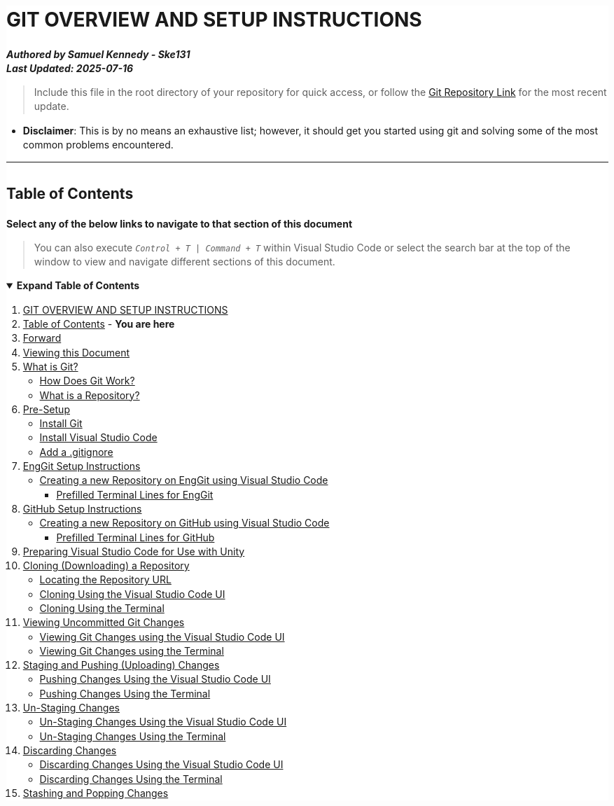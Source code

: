 # GIT OVERVIEW AND SETUP INSTRUCTIONS

***Authored by Samuel Kennedy - Ske131*** \
***Last Updated: 2025-07-16***

> Include this file in the root directory of your repository for quick access, or follow the [Git Repository Link](https://github.com/SaxySam/Git_Instructions) for the most recent update.

* **Disclaimer**: This is by no means an exhaustive list; however, it should get you started using git and solving some of the most common problems encountered.

---

## Table of Contents

**Select any of the below links to navigate to that section of this document**

> You can also execute *`Control + T | Command + T`* within Visual Studio Code or select the search bar at the top of the window to view and navigate different sections of this document.

<details open>
<summary><b> Expand Table of Contents </b></summary>

1. [GIT OVERVIEW AND SETUP INSTRUCTIONS](#git-overview-and-setup-instructions)
2. [Table of Contents](#table-of-contents) - **You are here**
3. [Forward](#forward)
4. [Viewing this Document](#viewing-this-document)
5. [What is Git?](#what-is-git)
    * [How Does Git Work?](#how-does-git-work)
    * [What is a Repository?](#what-is-a-repository)
6. [Pre-Setup](#pre-setup)
    * [Install Git](#install-git)
    * [Install Visual Studio Code](#install-visual-studio-code)
    * [Add a .gitignore](#add-a-gitignore)
7. [EngGit Setup Instructions](#enggit-setup-instructions)
    * [Creating a new Repository on EngGit using Visual Studio Code](#creating-a-new-repository-on-enggit-using-visual-studio-code)
        * [Prefilled Terminal Lines for EngGit](#prefilled-terminal-lines-for-enggit)
8. [GitHub Setup Instructions](#github-setup-instructions)
    * [Creating a new Repository on GitHub using Visual Studio Code](#creating-a-new-repository-on-github-using-visual-studio-code)
        * [Prefilled Terminal Lines for GitHub](#prefilled-terminal-lines-for-github)
9. [Preparing Visual Studio Code for Use with Unity](#preparing-visual-studio-code-for-use-with-unity)
10. [Cloning (Downloading) a Repository](#cloning-downloading-a-repository)
    * [Locating the Repository URL](#locating-the-repository-url)
    * [Cloning Using the Visual Studio Code UI](#cloning-using-the-visual-studio-code-ui)
    * [Cloning Using the Terminal](#cloning-using-the-terminal)
11. [Viewing Uncommitted Git Changes](#viewing-uncommitted-git-changes)
    * [Viewing Git Changes using the Visual Studio Code UI](#viewing-git-changes-using-the-visual-studio-code-ui)
    * [Viewing Git Changes using the Terminal](#viewing-git-changes-using-the-terminal)
12. [Staging and Pushing (Uploading) Changes](#staging-and-pushing-uploading-changes)
    * [Pushing Changes Using the Visual Studio Code UI](#pushing-changes-using-the-visual-studio-code-ui)
    * [Pushing Changes Using the Terminal](#pushing-changes-using-the-terminal)
13. [Un-Staging Changes](#un-staging-changes)
    * [Un-Staging Changes Using the Visual Studio Code UI](#un-staging-changes-using-the-visual-studio-code-ui)
    * [Un-Staging Changes Using the Terminal](#un-staging-changes-using-the-terminal)
14. [Discarding Changes](#discarding-changes)
    * [Discarding Changes Using the Visual Studio Code UI](#discarding-changes-using-the-visual-studio-code-ui)
    * [Discarding Changes Using the Terminal](#discarding-changes-using-the-terminal)
15. [Stashing and Popping Changes](#stashing-and-popping-changes)